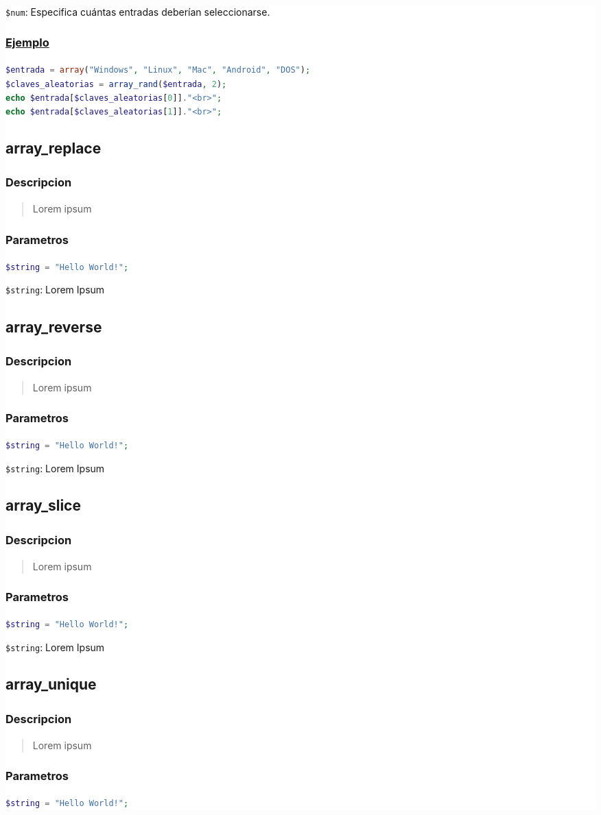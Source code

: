 `$num`: Especifica cuántas entradas deberían seleccionarse.

### [Ejemplo](array_function_examples/array_rand.php)
```php
$entrada = array("Windows", "Linux", "Mac", "Android", "DOS");
$claves_aleatorias = array_rand($entrada, 2);
echo $entrada[$claves_aleatorias[0]]."<br>";
echo $entrada[$claves_aleatorias[1]]."<br>";
```

## array_replace
### Descripcion
> Lorem ipsum

### Parametros
```php
$string = "Hello World!";
```

`$string`: Lorem Ipsum

## array_reverse
### Descripcion
> Lorem ipsum

### Parametros
```php
$string = "Hello World!";
```

`$string`: Lorem Ipsum

## array_slice
### Descripcion
> Lorem ipsum

### Parametros
```php
$string = "Hello World!";
```

`$string`: Lorem Ipsum

## array_unique
### Descripcion
> Lorem ipsum

### Parametros
```php
$string = "Hello World!";
```
